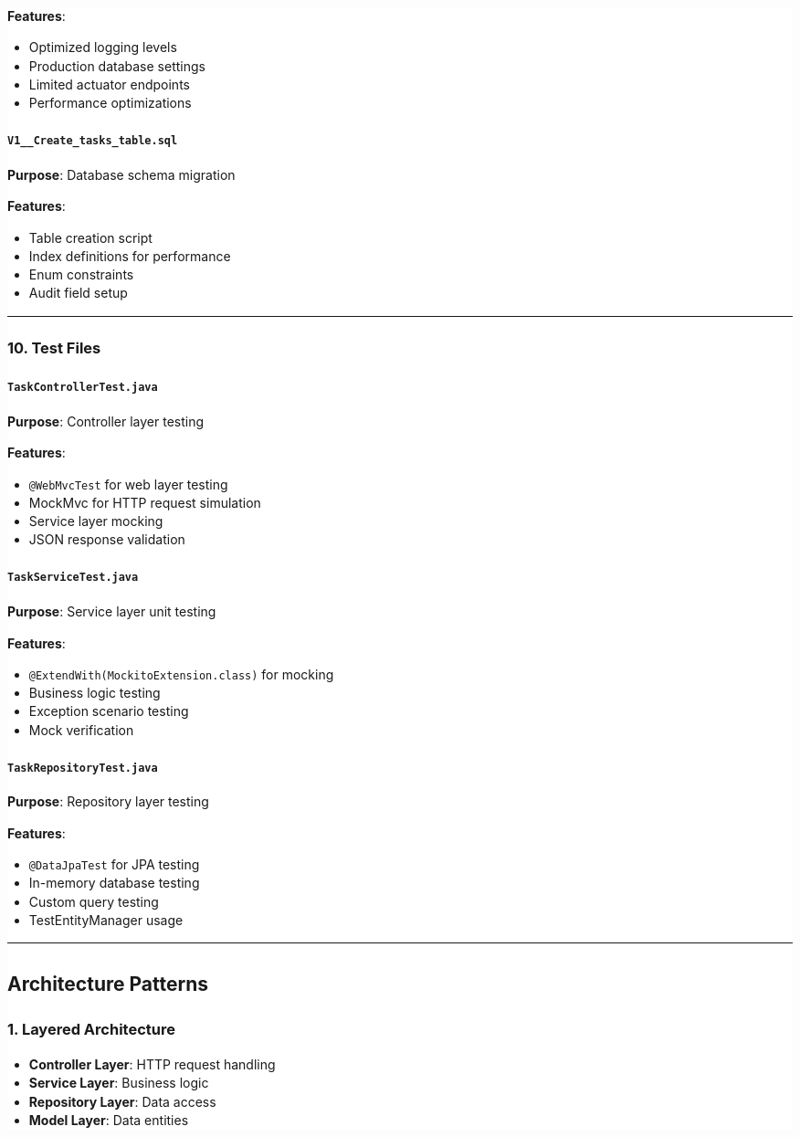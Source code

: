 **Features**:
- Optimized logging levels
- Production database settings
- Limited actuator endpoints
- Performance optimizations

#### `V1__Create_tasks_table.sql`
**Purpose**: Database schema migration

**Features**:
- Table creation script
- Index definitions for performance
- Enum constraints
- Audit field setup

---

### 10. Test Files

#### `TaskControllerTest.java`
**Purpose**: Controller layer testing

**Features**:
- `@WebMvcTest` for web layer testing
- MockMvc for HTTP request simulation
- Service layer mocking
- JSON response validation

#### `TaskServiceTest.java`
**Purpose**: Service layer unit testing

**Features**:
- `@ExtendWith(MockitoExtension.class)` for mocking
- Business logic testing
- Exception scenario testing
- Mock verification

#### `TaskRepositoryTest.java`
**Purpose**: Repository layer testing

**Features**:
- `@DataJpaTest` for JPA testing
- In-memory database testing
- Custom query testing
- TestEntityManager usage

---

## Architecture Patterns

### 1. Layered Architecture
- **Controller Layer**: HTTP request handling
- **Service Layer**: Business logic
- **Repository Layer**: Data access
- **Model Layer**: Data entities
